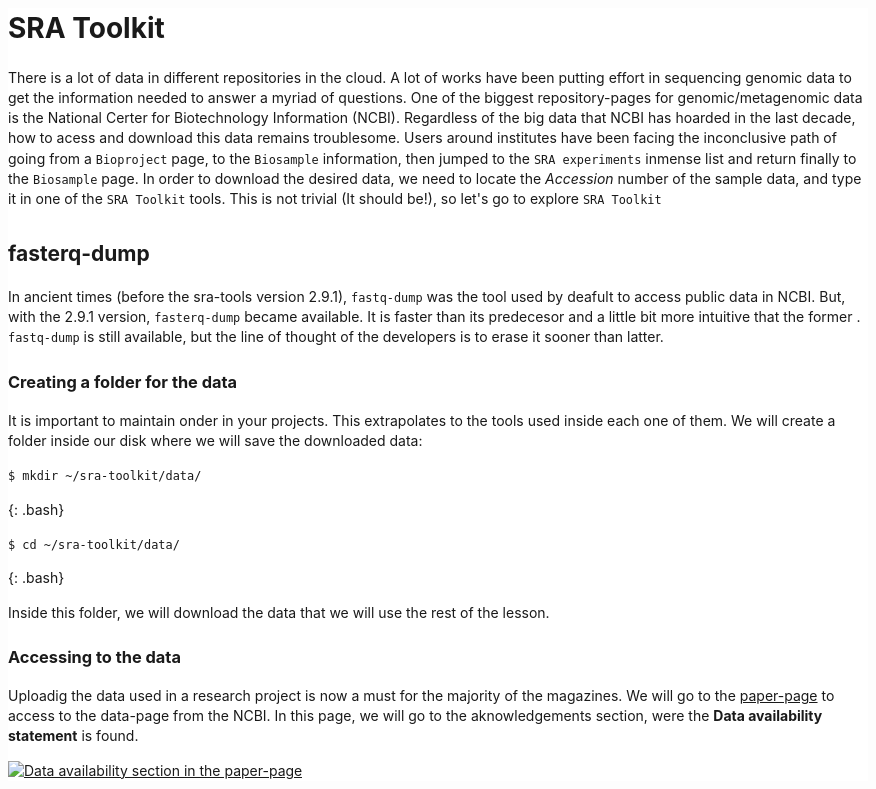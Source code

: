 # SRA Toolkit

There is a lot of data in different repositories in the cloud. A lot of works have been 
putting effort in sequencing genomic data to get the information needed to answer a myriad of 
questions.
One of the biggest repository-pages for genomic/metagenomic data is the National Certer for 
Biotechnology Information (NCBI). Regardless of the big data that NCBI has hoarded in the last 
decade, how to acess and download this data remains troublesome. Users around institutes have 
been facing the inconclusive path of going from a `Bioproject` page, to the `Biosample` 
information, then jumped to the `SRA experiments` inmense list and return finally to the 
`Biosample` page. In order to download the desired data, we need to locate the *Accession* 
number of the sample data, and type it in one of the `SRA Toolkit` tools. This is not trivial (It should be!), so let's go 
to explore `SRA Toolkit`

## fasterq-dump 

In ancient times (before the sra-tools version 2.9.1), `fastq-dump` was the tool used by 
deafult to access public data in NCBI. But, with the 2.9.1 version, `fasterq-dump` became
available. It is faster than its predecesor and a little bit more intuitive that the former 
. `fastq-dump` is still available, but the line of thought of the developers is to erase it sooner than latter.

### Creating a folder for the data
It is important to maintain onder in your projects. This extrapolates to the tools used inside
each one of them. We will create a folder inside our disk where we will save the downloaded data:

~~~
$ mkdir ~/sra-toolkit/data/
~~~
{: .bash}

~~~
$ cd ~/sra-toolkit/data/
~~~
{: .bash}

Inside this folder, we will download the data that we will use the rest of the lesson.

### Accessing to the data

Uploadig the data used in a research project is now a must for the majority of the magazines.
We will go to the [paper-page](https://www.tandfonline.com/doi/full/10.1080/21678421.2021.1904994?scroll=top&needAccess=true) to access to the data-page from the NCBI.
In this page, we will go to the aknowledgements section, were the 
**Data availability statement** is found.

<a href="{{ page.root }}/fig/02-07-01.png">
  <img src="{{ page.root }}/fig/02-07-01.png" alt="Data availability 
  section in the paper-page" />
</a>
